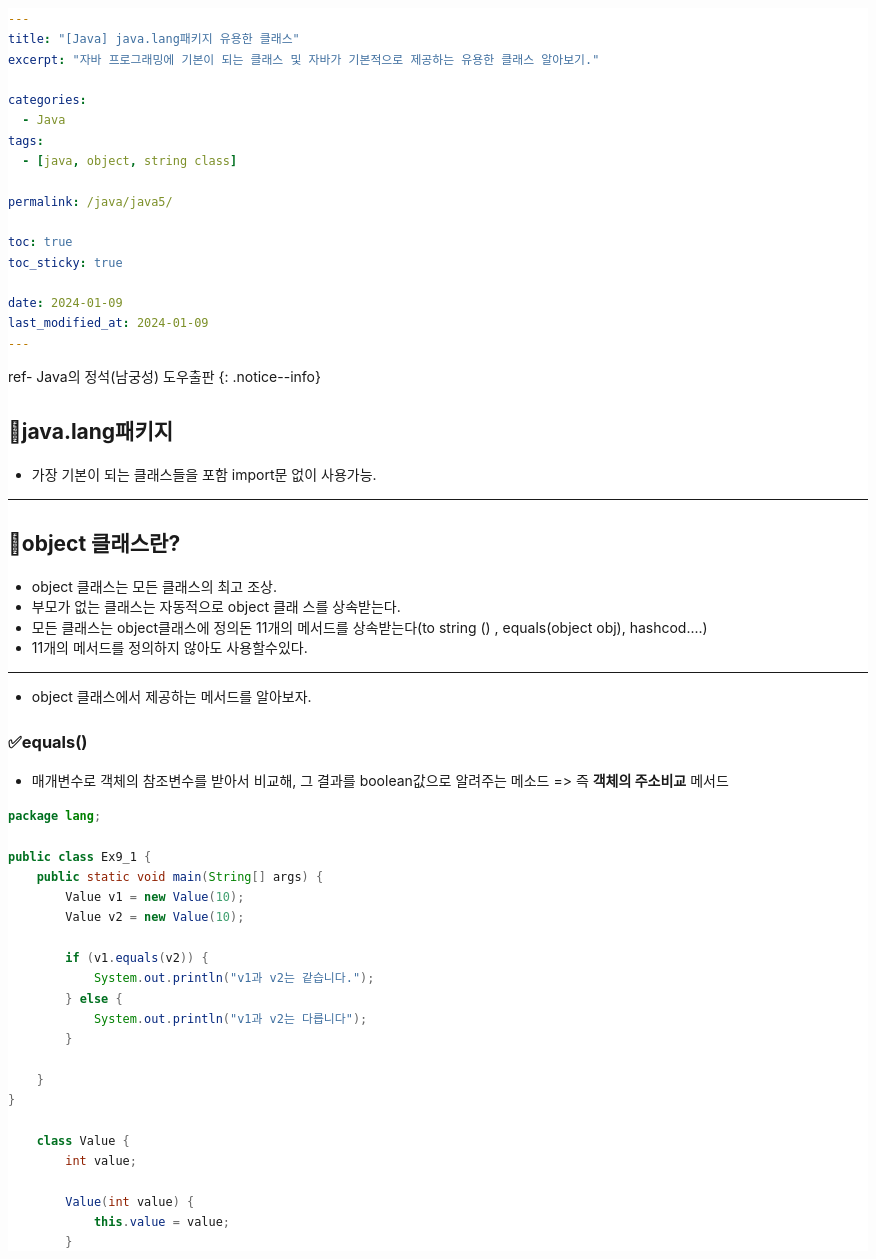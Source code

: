 ```yaml
---
title: "[Java] java.lang패키지 유용한 클래스"
excerpt: "자바 프로그래밍에 기본이 되는 클래스 및 자바가 기본적으로 제공하는 유용한 클래스 알아보기."

categories:
  - Java
tags:
  - [java, object, string class]

permalink: /java/java5/

toc: true
toc_sticky: true

date: 2024-01-09
last_modified_at: 2024-01-09
---
```

ref- Java의 정석(남궁성) 도우출판
{: .notice--info}


## 📌java.lang패키지
* 가장 기본이 되는 클래스들을 포함 import문 없이 사용가능.

---

## 📌object 클래스란?
* object 클래스는 모든 클래스의 최고 조상.
* 부모가 없는 클래스는 자동적으로   object 클래 스를 상속받는다.
* 모든 클래스는 object클래스에 정의돈 11개의 메서드를 상속받는다(to string () , equals(object obj), hashcod....)
* 11개의 메서드를 정의하지 않아도 사용할수있다.


---
* object 클래스에서 제공하는 메서드를 알아보자.

### ✅equals()
* 매개변수로 객체의 참조변수를 받아서 비교해, 그 결과를 boolean값으로 알려주는 메소드 => 즉 **객체의 주소비교** 메서드

```java
package lang;

public class Ex9_1 {
    public static void main(String[] args) {
        Value v1 = new Value(10);
        Value v2 = new Value(10);

        if (v1.equals(v2)) {
            System.out.println("v1과 v2는 같습니다.");
        } else {
            System.out.println("v1과 v2는 다릅니다");
        }

    }
}

    class Value {
        int value;

        Value(int value) {
            this.value = value;
        }
```